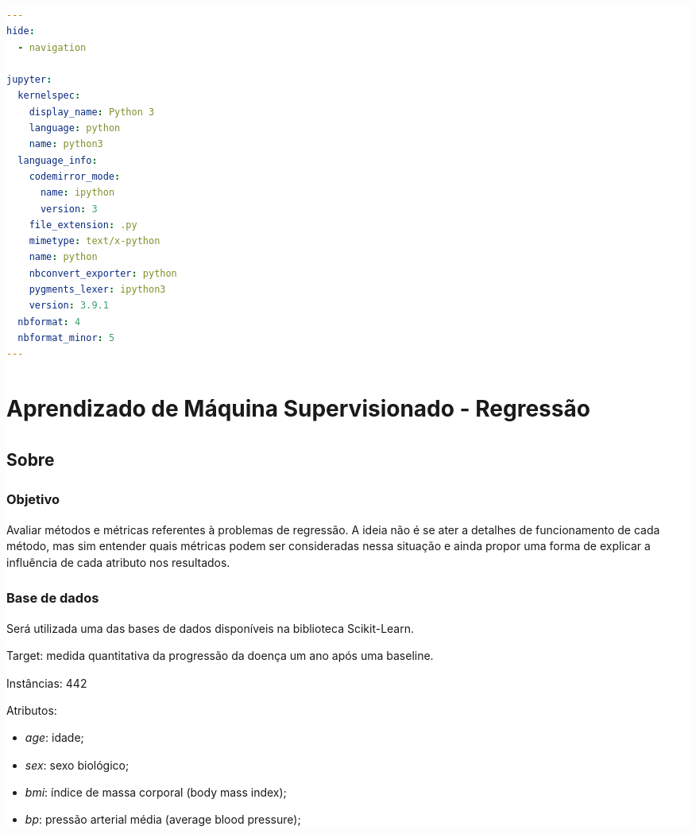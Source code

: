 ```yaml
---
hide:
  - navigation

jupyter:
  kernelspec:
    display_name: Python 3
    language: python
    name: python3
  language_info:
    codemirror_mode:
      name: ipython
      version: 3
    file_extension: .py
    mimetype: text/x-python
    name: python
    nbconvert_exporter: python
    pygments_lexer: ipython3
    version: 3.9.1
  nbformat: 4
  nbformat_minor: 5
---
```



# Aprendizado de Máquina Supervisionado - Regressão

## Sobre

### Objetivo

Avaliar métodos e métricas referentes à problemas de regressão. A ideia não é se ater a detalhes de funcionamento de cada método, mas sim entender quais métricas podem ser consideradas nessa situação e ainda propor uma forma de explicar a influência de cada atributo nos resultados.

### Base de dados

Será utilizada uma das bases de dados disponíveis na biblioteca Scikit-Learn.

Target: medida quantitativa da progressão da doença um ano após uma baseline.

Instâncias: 442

Atributos:

-   *age*: idade;

-   *sex*: sexo biológico;

-   *bmi*: índice de massa corporal (body mass index);

-   *bp*: pressão arterial média (average blood pressure);
